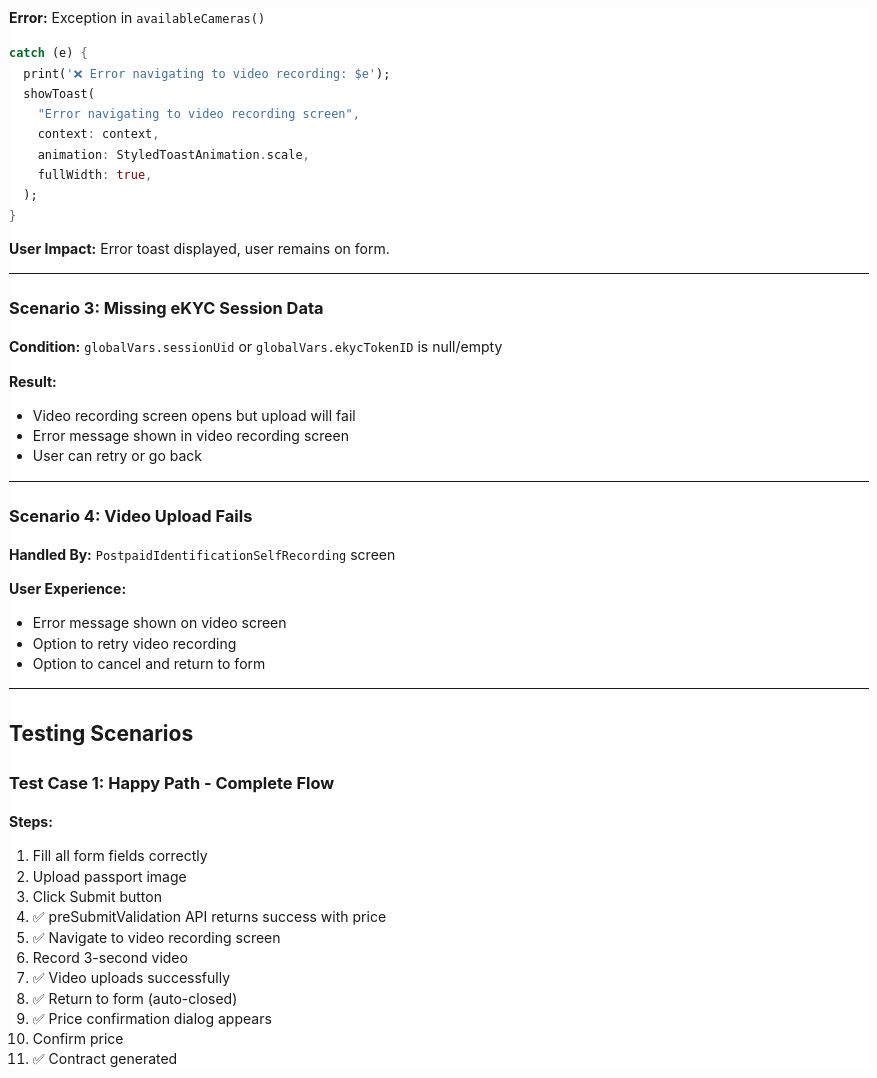 **Error:** Exception in `availableCameras()`
```dart
catch (e) {
  print('❌ Error navigating to video recording: $e');
  showToast(
    "Error navigating to video recording screen",
    context: context,
    animation: StyledToastAnimation.scale,
    fullWidth: true,
  );
}
```

**User Impact:** Error toast displayed, user remains on form.

---

### Scenario 3: Missing eKYC Session Data

**Condition:** `globalVars.sessionUid` or `globalVars.ekycTokenID` is null/empty

**Result:** 
- Video recording screen opens but upload will fail
- Error message shown in video recording screen
- User can retry or go back

---

### Scenario 4: Video Upload Fails

**Handled By:** `PostpaidIdentificationSelfRecording` screen

**User Experience:**
- Error message shown on video screen
- Option to retry video recording
- Option to cancel and return to form

---

## Testing Scenarios

### Test Case 1: Happy Path - Complete Flow

**Steps:**
1. Fill all form fields correctly
2. Upload passport image
3. Click Submit button
4. ✅ preSubmitValidation API returns success with price
5. ✅ Navigate to video recording screen
6. Record 3-second video
7. ✅ Video uploads successfully
8. ✅ Return to form (auto-closed)
9. ✅ Price confirmation dialog appears
10. Confirm price
11. ✅ Contract generated
